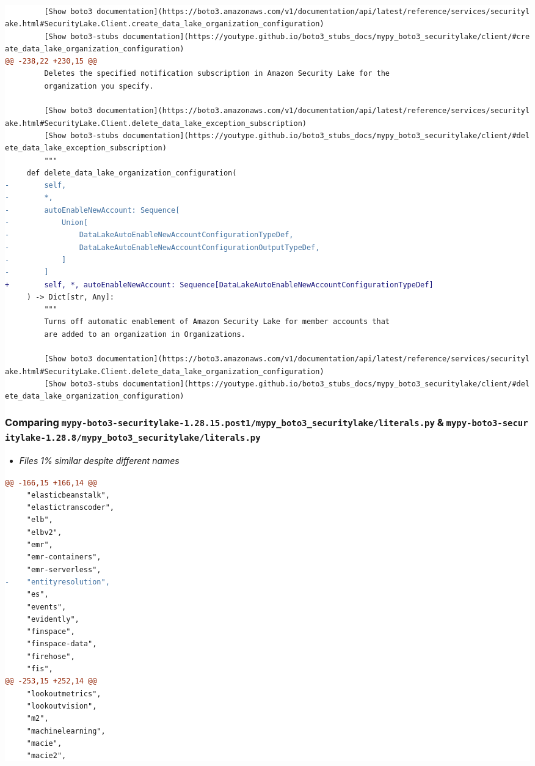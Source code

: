 ```diff
         [Show boto3 documentation](https://boto3.amazonaws.com/v1/documentation/api/latest/reference/services/securitylake.html#SecurityLake.Client.create_data_lake_organization_configuration)
         [Show boto3-stubs documentation](https://youtype.github.io/boto3_stubs_docs/mypy_boto3_securitylake/client/#create_data_lake_organization_configuration)
@@ -238,22 +230,15 @@
         Deletes the specified notification subscription in Amazon Security Lake for the
         organization you specify.
 
         [Show boto3 documentation](https://boto3.amazonaws.com/v1/documentation/api/latest/reference/services/securitylake.html#SecurityLake.Client.delete_data_lake_exception_subscription)
         [Show boto3-stubs documentation](https://youtype.github.io/boto3_stubs_docs/mypy_boto3_securitylake/client/#delete_data_lake_exception_subscription)
         """
     def delete_data_lake_organization_configuration(
-        self,
-        *,
-        autoEnableNewAccount: Sequence[
-            Union[
-                DataLakeAutoEnableNewAccountConfigurationTypeDef,
-                DataLakeAutoEnableNewAccountConfigurationOutputTypeDef,
-            ]
-        ]
+        self, *, autoEnableNewAccount: Sequence[DataLakeAutoEnableNewAccountConfigurationTypeDef]
     ) -> Dict[str, Any]:
         """
         Turns off automatic enablement of Amazon Security Lake for member accounts that
         are added to an organization in Organizations.
 
         [Show boto3 documentation](https://boto3.amazonaws.com/v1/documentation/api/latest/reference/services/securitylake.html#SecurityLake.Client.delete_data_lake_organization_configuration)
         [Show boto3-stubs documentation](https://youtype.github.io/boto3_stubs_docs/mypy_boto3_securitylake/client/#delete_data_lake_organization_configuration)
```

### Comparing `mypy-boto3-securitylake-1.28.15.post1/mypy_boto3_securitylake/literals.py` & `mypy-boto3-securitylake-1.28.8/mypy_boto3_securitylake/literals.py`

 * *Files 1% similar despite different names*

```diff
@@ -166,15 +166,14 @@
     "elasticbeanstalk",
     "elastictranscoder",
     "elb",
     "elbv2",
     "emr",
     "emr-containers",
     "emr-serverless",
-    "entityresolution",
     "es",
     "events",
     "evidently",
     "finspace",
     "finspace-data",
     "firehose",
     "fis",
@@ -253,15 +252,14 @@
     "lookoutmetrics",
     "lookoutvision",
     "m2",
     "machinelearning",
     "macie",
     "macie2",
```